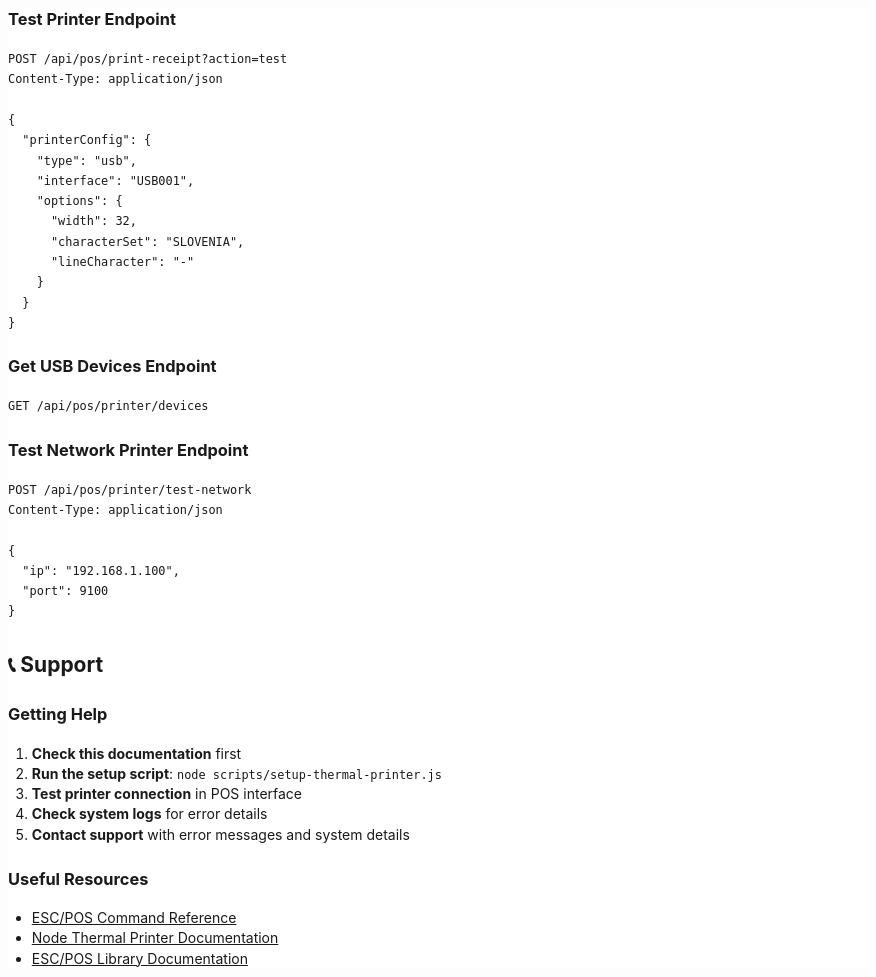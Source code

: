 ```http
```

### Test Printer Endpoint

```http
POST /api/pos/print-receipt?action=test
Content-Type: application/json

{
  "printerConfig": {
    "type": "usb",
    "interface": "USB001",
    "options": {
      "width": 32,
      "characterSet": "SLOVENIA",
      "lineCharacter": "-"
    }
  }
}
```

### Get USB Devices Endpoint

```http
GET /api/pos/printer/devices
```

### Test Network Printer Endpoint

```http
POST /api/pos/printer/test-network
Content-Type: application/json

{
  "ip": "192.168.1.100",
  "port": 9100
}
```

## 📞 Support

### Getting Help

1. **Check this documentation** first
2. **Run the setup script**: `node scripts/setup-thermal-printer.js`
3. **Test printer connection** in POS interface
4. **Check system logs** for error details
5. **Contact support** with error messages and system details

### Useful Resources

- [ESC/POS Command Reference](https://reference.epson-biz.com/modules/ref_escpos/)
- [Node Thermal Printer Documentation](https://github.com/Klemen1337/node-thermal-printer)
- [ESC/POS Library Documentation](https://github.com/song940/node-escpos)

